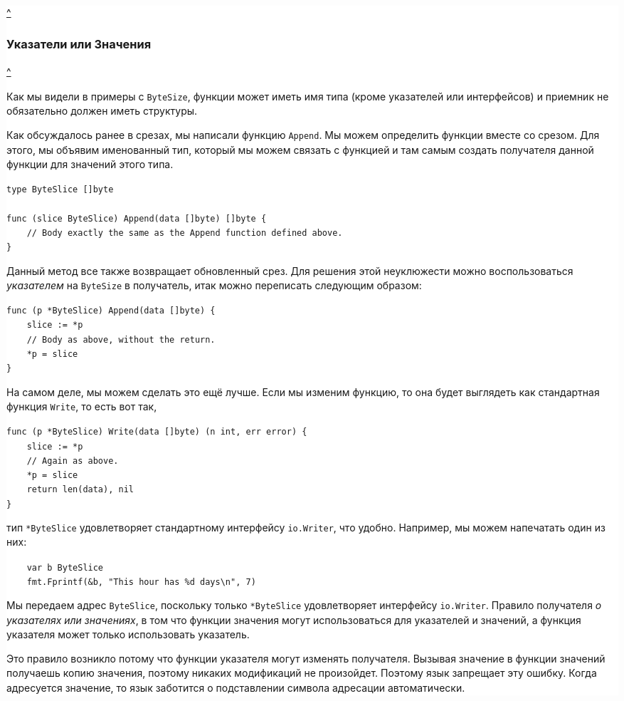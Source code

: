 [^](#Оглавление)

### Указатели или Значения

[^](#Оглавление)

Как мы видели в примеры с `ByteSize`, функции может иметь имя типа (кроме указателей или интерфейсов) и приемник не обязательно должен иметь структуры.

Как обсуждалось ранее в срезах, мы написали функцию `Append`.
Мы можем определить функции вместе со срезом. Для этого, мы объявим именованный тип, который мы можем связать с функцией и там самым создать получателя данной функции для значений этого типа.

```golang
type ByteSlice []byte

func (slice ByteSlice) Append(data []byte) []byte {
    // Body exactly the same as the Append function defined above.
}
```

Данный метод все также возвращает обновленный срез. Для решения этой неуклюжести можно воспользоваться *указателем* на `ByteSize` в получатель, итак можно переписать следующим образом:

```golang
func (p *ByteSlice) Append(data []byte) {
    slice := *p
    // Body as above, without the return.
    *p = slice
}
```

На самом деле, мы можем сделать это ещё лучше. Если мы изменим функцию, то она будет выглядеть как стандартная функция `Write`, то есть вот так,

```golang
func (p *ByteSlice) Write(data []byte) (n int, err error) {
    slice := *p
    // Again as above.
    *p = slice
    return len(data), nil
}
```

тип `*ByteSlice` удовлетворяет стандартному интерфейсу `io.Writer`, что удобно. Например, мы можем напечатать один из них:

```golang
    var b ByteSlice
    fmt.Fprintf(&b, "This hour has %d days\n", 7)
```

Мы передаем адрес `ByteSlice`, поскольку только `*ByteSlice` удовлетворяет интерфейсу `io.Writer`.
Правило получателя *о указателях или значениях*, в том что функции значения могут использоваться для указателей и значений, а функция указателя может только использовать указатель.


Это правило возникло потому что функции указателя могут изменять получателя.
Вызывая значение в функции значений получаешь копию значения, поэтому никаких модификаций не произойдет.
Поэтому язык запрещает эту ошибку.
Когда адресуется значение, то язык заботится о подставлении символа адресации автоматически.
